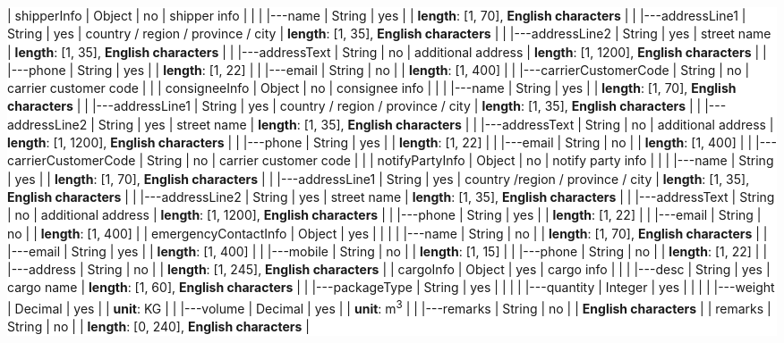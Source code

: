 | shipperInfo              |  Object  |    no    |                         shipper info                         |                                               |
| \|---name                |  String  |   yes    |                                                              |  **length**: [1, 70], **English characters**  |
| \|---addressLine1        |  String  |   yes    |              country / region / province / city              |  **length**: [1, 35], **English characters**  |
| \|---addressLine2        |  String  |   yes    |                         street name                          |  **length**: [1, 35], **English characters**  |
| \|---addressText         |  String  |    no    |                      additional address                      | **length**: [1, 1200], **English characters** |
| \|---phone               |  String  |   yes    |                                                              |              **length**: [1, 22]              |
| \|---email               |  String  |    no    |                                                              |             **length**: [1, 400]              |
| \|---carrierCustomerCode |  String  |    no    |                    carrier customer code                     |                                               |
| consigneeInfo            |  Object  |    no    |                        consignee info                        |                                               |
| \|---name                |  String  |   yes    |                                                              |  **length**: [1, 70], **English characters**  |
| \|---addressLine1        |  String  |   yes    |              country / region / province / city              |  **length**: [1, 35], **English characters**  |
| \|---addressLine2        |  String  |   yes    |                         street name                          |  **length**: [1, 35], **English characters**  |
| \|---addressText         |  String  |    no    |                      additional address                      | **length**: [1, 1200], **English characters** |
| \|---phone               |  String  |   yes    |                                                              |              **length**: [1, 22]              |
| \|---email               |  String  |    no    |                                                              |             **length**: [1, 400]              |
| \|---carrierCustomerCode |  String  |    no    |                    carrier customer code                     |                                               |
| notifyPartyInfo          |  Object  |    no    |                      notify party info                       |                                               |
| \|---name                |  String  |   yes    |                                                              |  **length**: [1, 70], **English characters**  |
| \|---addressLine1        |  String  |   yes    |              country /region / province / city               |  **length**: [1, 35], **English characters**  |
| \|---addressLine2        |  String  |   yes    |                         street name                          |  **length**: [1, 35], **English characters**  |
| \|---addressText         |  String  |    no    |                      additional address                      | **length**: [1, 1200], **English characters** |
| \|---phone               |  String  |   yes    |                                                              |              **length**: [1, 22]              |
| \|---email               |  String  |    no    |                                                              |             **length**: [1, 400]              |
| emergencyContactInfo     |  Object  |   yes    |                                                              |                                               |
| \|---name                |  String  |    no    |                                                              |  **length**: [1, 70], **English characters**  |
| \|---email               |  String  |   yes    |                                                              |             **length**: [1, 400]              |
| \|---mobile              |  String  |    no    |                                                              |              **length**: [1, 15]              |
| \|---phone               |  String  |    no    |                                                              |              **length**: [1, 22]              |
| \|---address             |  String  |    no    |                                                              | **length**: [1, 245], **English characters**  |
| cargoInfo                |  Object  |   yes    |                          cargo info                          |                                               |
| \|---desc                |  String  |   yes    |                          cargo name                          |  **length**: [1, 60], **English characters**  |
| \|---packageType         |  String  |   yes    |                                                              |                                               |
| \|---quantity            | Integer  |   yes    |                                                              |                                               |
| \|---weight              | Decimal  |   yes    |                                                              |                 **unit**: KG                  |
| \|---volume              | Decimal  |   yes    |                                                              |            **unit**: m<sup>3</sup>            |
| \|---remarks             |  String  |    no    |                                                              |            **English characters**             |
| remarks                  |  String  |    no    |                                                              | **length**: [0, 240], **English characters**  |
